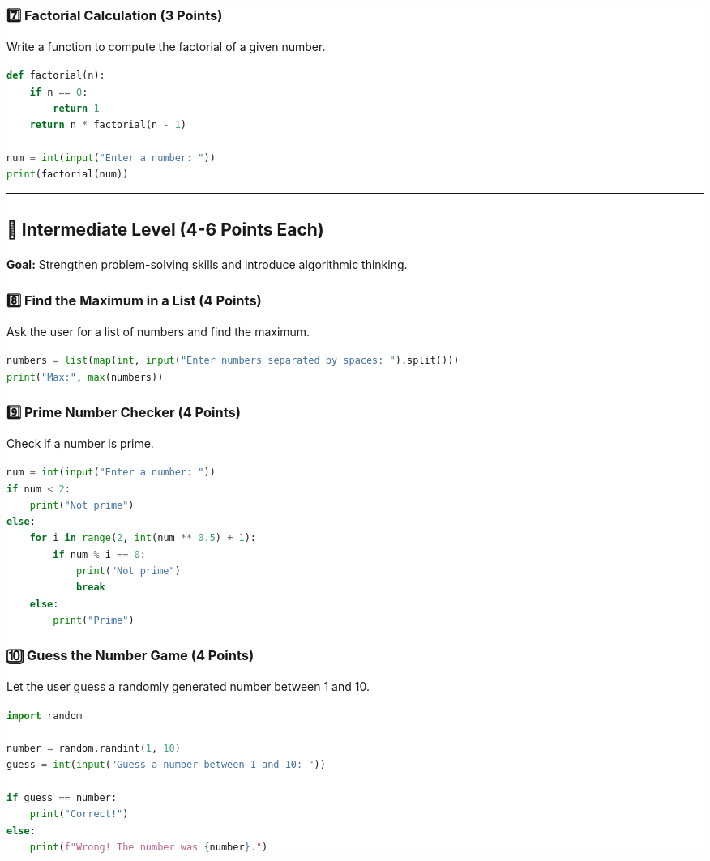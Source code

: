 ### **7️⃣ Factorial Calculation** (3 Points)  

Write a function to compute the factorial of a given number.  

```python
def factorial(n):
    if n == 0:
        return 1
    return n * factorial(n - 1)

num = int(input("Enter a number: "))
print(factorial(num))
```

---

## 🔵 **Intermediate Level (4-6 Points Each)**

**Goal:** Strengthen problem-solving skills and introduce algorithmic thinking.  

### **8️⃣ Find the Maximum in a List** (4 Points)  

Ask the user for a list of numbers and find the maximum.  

```python
numbers = list(map(int, input("Enter numbers separated by spaces: ").split()))
print("Max:", max(numbers))
```

### **9️⃣ Prime Number Checker** (4 Points)  

Check if a number is prime.  

```python
num = int(input("Enter a number: "))
if num < 2:
    print("Not prime")
else:
    for i in range(2, int(num ** 0.5) + 1):
        if num % i == 0:
            print("Not prime")
            break
    else:
        print("Prime")
```

### **🔟 Guess the Number Game** (4 Points)  

Let the user guess a randomly generated number between 1 and 10.  

```python
import random

number = random.randint(1, 10)
guess = int(input("Guess a number between 1 and 10: "))

if guess == number:
    print("Correct!")
else:
    print(f"Wrong! The number was {number}.")
```
